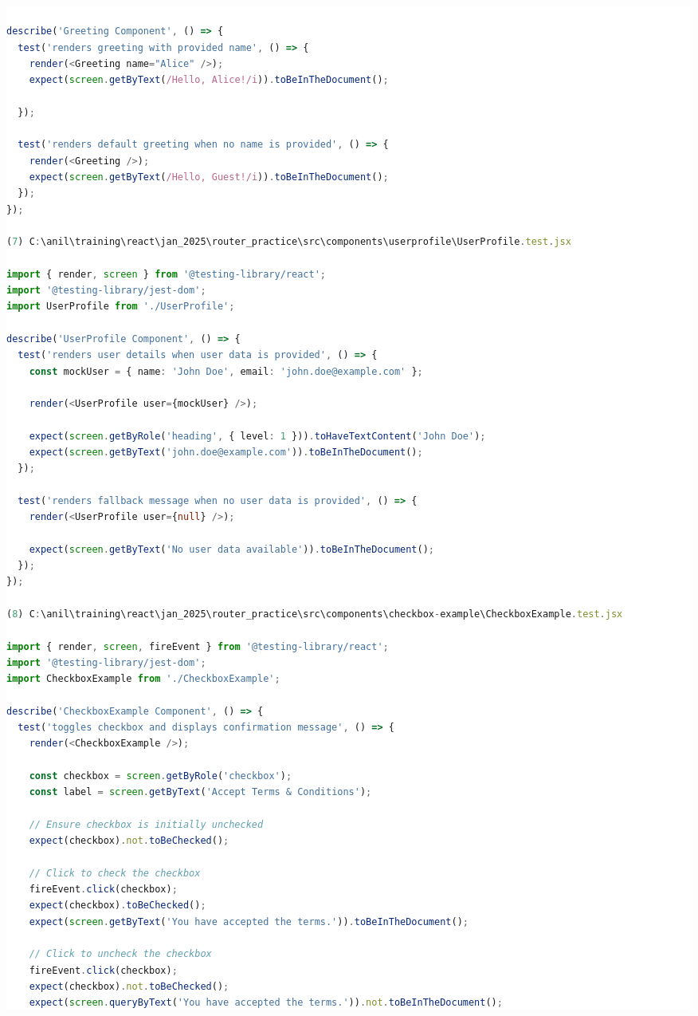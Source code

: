 ```ts

describe('Greeting Component', () => {
  test('renders greeting with provided name', () => {
    render(<Greeting name="Alice" />);
    expect(screen.getByText(/Hello, Alice!/i)).toBeInTheDocument();
    
  });

  test('renders default greeting when no name is provided', () => {
    render(<Greeting />);
    expect(screen.getByText(/Hello, Guest!/i)).toBeInTheDocument();
  });
});

(7) C:\anil\training\react\jan_2025\router_practice\src\components\userprofile\UserProfile.test.jsx

import { render, screen } from '@testing-library/react';
import '@testing-library/jest-dom';
import UserProfile from './UserProfile';

describe('UserProfile Component', () => {
  test('renders user details when user data is provided', () => {
    const mockUser = { name: 'John Doe', email: 'john.doe@example.com' };
    
    render(<UserProfile user={mockUser} />);
    
    expect(screen.getByRole('heading', { level: 1 })).toHaveTextContent('John Doe');
    expect(screen.getByText('john.doe@example.com')).toBeInTheDocument();
  });

  test('renders fallback message when no user data is provided', () => {
    render(<UserProfile user={null} />);
    
    expect(screen.getByText('No user data available')).toBeInTheDocument();
  });
});

(8) C:\anil\training\react\jan_2025\router_practice\src\components\checkbox-example\CheckboxExample.test.jsx

import { render, screen, fireEvent } from '@testing-library/react';
import '@testing-library/jest-dom';
import CheckboxExample from './CheckboxExample';

describe('CheckboxExample Component', () => {
  test('toggles checkbox and displays confirmation message', () => {
    render(<CheckboxExample />);
    
    const checkbox = screen.getByRole('checkbox');
    const label = screen.getByText('Accept Terms & Conditions');

    // Ensure checkbox is initially unchecked
    expect(checkbox).not.toBeChecked();

    // Click to check the checkbox
    fireEvent.click(checkbox);
    expect(checkbox).toBeChecked();
    expect(screen.getByText('You have accepted the terms.')).toBeInTheDocument();

    // Click to uncheck the checkbox
    fireEvent.click(checkbox);
    expect(checkbox).not.toBeChecked();
    expect(screen.queryByText('You have accepted the terms.')).not.toBeInTheDocument();
```